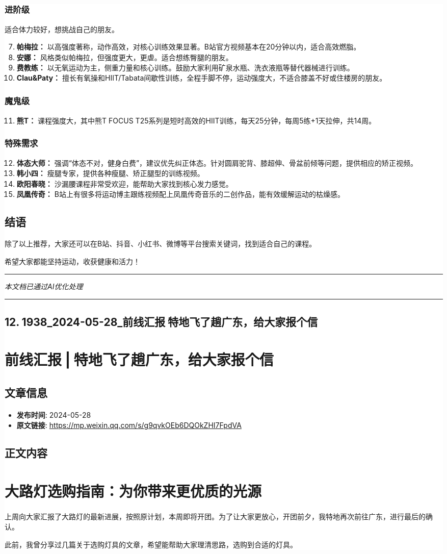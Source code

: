 ### 进阶级

适合体力较好，想挑战自己的朋友。

7.  **帕梅拉：** 以高强度著称，动作高效，对核心训练效果显著。B站官方视频基本在20分钟以内，适合高效燃脂。
8.  **安娜：** 风格类似帕梅拉，但强度更大，更虐。适合想练臀腿的朋友。
9.  **费教练：** 以无氧运动为主，侧重力量和核心训练。鼓励大家利用矿泉水瓶、洗衣液瓶等替代器械进行训练。
10. **Clau&Paty：** 擅长有氧操和HIIT/Tabata间歇性训练，全程手脚不停，运动强度大，不适合膝盖不好或住楼房的朋友。

### 魔鬼级

11. **熊T：** 课程强度大，其中熊T FOCUS T25系列是短时高效的HIIT训练，每天25分钟，每周5练+1天拉伸，共14周。

### 特殊需求

12. **体态大师：** 强调“体态不对，健身白费”，建议优先纠正体态。针对圆肩驼背、膝超伸、骨盆前倾等问题，提供相应的矫正视频。
13. **韩小四：** 瘦腿专家，提供各种瘦腿、矫正腿型的训练视频。
14. **欧阳春晓：** 沙漏腰课程非常受欢迎，能帮助大家找到核心发力感觉。
15. **凤凰传奇：** B站上有很多将运动博主跟练视频配上凤凰传奇音乐的二创作品，能有效缓解运动的枯燥感。

## 结语

除了以上推荐，大家还可以在B站、抖音、小红书、微博等平台搜索关键词，找到适合自己的课程。

希望大家都能坚持运动，收获健康和活力！


---
*本文档已通过AI优化处理*


---


## 12. 1938_2024-05-28_前线汇报  特地飞了趟广东，给大家报个信

# 前线汇报 | 特地飞了趟广东，给大家报个信

## 文章信息
- **发布时间**: 2024-05-28
- **原文链接**: https://mp.weixin.qq.com/s/g9qvkOEb6DQOkZHI7FpdVA


## 正文内容

# 大路灯选购指南：为你带来更优质的光源

上周向大家汇报了大路灯的最新进展，按照原计划，本周即将开团。为了让大家更放心，开团前夕，我特地再次前往广东，进行最后的确认。

此前，我曾分享过几篇关于选购灯具的文章，希望能帮助大家理清思路，选购到合适的灯具。
